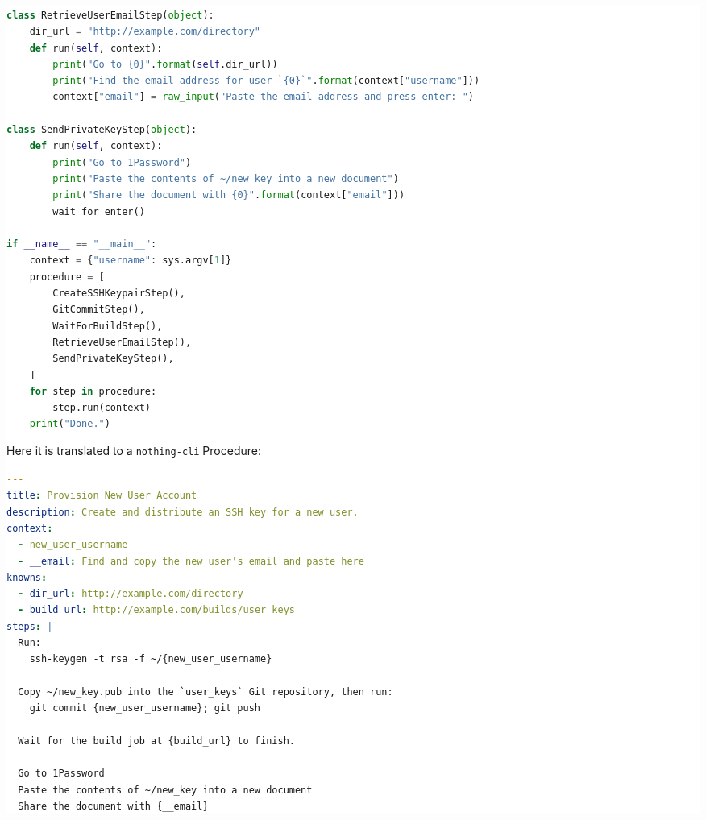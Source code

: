 ```python
class RetrieveUserEmailStep(object):
    dir_url = "http://example.com/directory"
    def run(self, context):
        print("Go to {0}".format(self.dir_url))
        print("Find the email address for user `{0}`".format(context["username"]))
        context["email"] = raw_input("Paste the email address and press enter: ")

class SendPrivateKeyStep(object):
    def run(self, context):
        print("Go to 1Password")
        print("Paste the contents of ~/new_key into a new document")
        print("Share the document with {0}".format(context["email"]))
        wait_for_enter()

if __name__ == "__main__":
    context = {"username": sys.argv[1]}
    procedure = [
        CreateSSHKeypairStep(),
        GitCommitStep(),
        WaitForBuildStep(),
        RetrieveUserEmailStep(),
        SendPrivateKeyStep(),
    ]
    for step in procedure:
        step.run(context)
    print("Done.")
```

Here it is translated to a `nothing-cli` Procedure:

```yaml
---
title: Provision New User Account
description: Create and distribute an SSH key for a new user.
context:
  - new_user_username
  - __email: Find and copy the new user's email and paste here
knowns:
  - dir_url: http://example.com/directory
  - build_url: http://example.com/builds/user_keys
steps: |-
  Run:
    ssh-keygen -t rsa -f ~/{new_user_username}

  Copy ~/new_key.pub into the `user_keys` Git repository, then run:
    git commit {new_user_username}; git push

  Wait for the build job at {build_url} to finish.

  Go to 1Password
  Paste the contents of ~/new_key into a new document
  Share the document with {__email}
```
